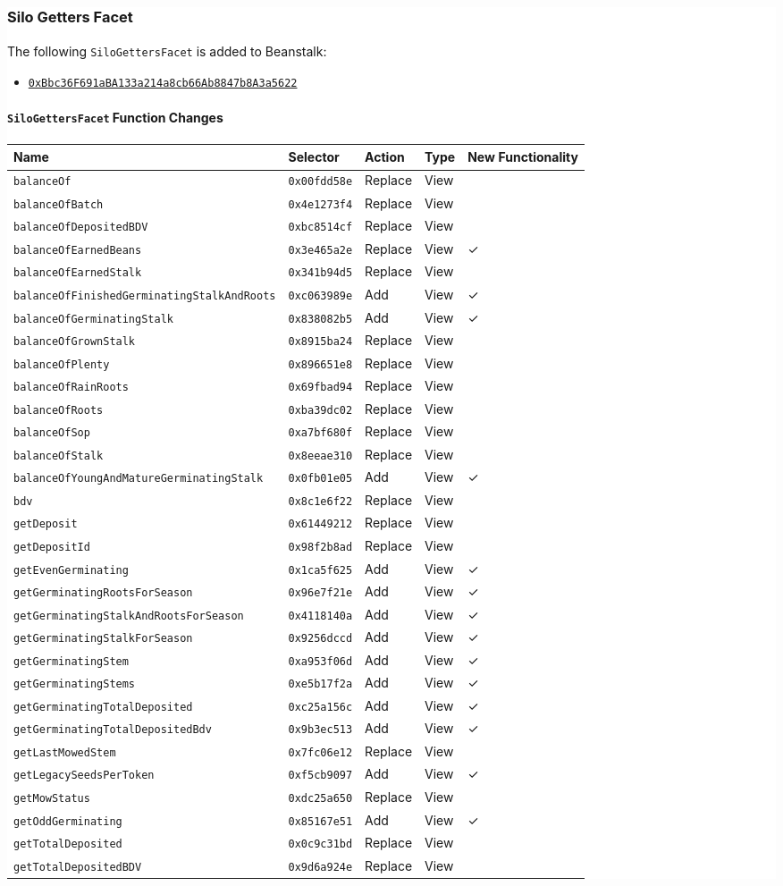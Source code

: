 ### Silo Getters Facet

The following `SiloGettersFacet` is added to Beanstalk:

- [`0xBbc36F691aBA133a214a8cb66Ab8847b8A3a5622`](https://etherscan.io/address/0xBbc36F691aBA133a214a8cb66Ab8847b8A3a5622#code)

#### `SiloGettersFacet` Function Changes

| Name                                         | Selector     | Action  | Type | New Functionality |
|:---------------------------------------------|:-------------|:--------|:-----|:------------------|
| `balanceOf`                                  | `0x00fdd58e` | Replace | View |                   |
| `balanceOfBatch`                             | `0x4e1273f4` | Replace | View |                   |
| `balanceOfDepositedBDV`                      | `0xbc8514cf` | Replace | View |                   |
| `balanceOfEarnedBeans`                       | `0x3e465a2e` | Replace | View | ✓                 |
| `balanceOfEarnedStalk`                       | `0x341b94d5` | Replace | View |                   |
| `balanceOfFinishedGerminatingStalkAndRoots`  | `0xc063989e` | Add     | View | ✓                 |
| `balanceOfGerminatingStalk`                  | `0x838082b5` | Add     | View | ✓                 |
| `balanceOfGrownStalk`                        | `0x8915ba24` | Replace | View |                   |
| `balanceOfPlenty`                            | `0x896651e8` | Replace | View |                   |
| `balanceOfRainRoots`                         | `0x69fbad94` | Replace | View |                   |
| `balanceOfRoots`                             | `0xba39dc02` | Replace | View |                   |
| `balanceOfSop`                               | `0xa7bf680f` | Replace | View |                   |
| `balanceOfStalk`                             | `0x8eeae310` | Replace | View |                   |
| `balanceOfYoungAndMatureGerminatingStalk`    | `0x0fb01e05` | Add     | View | ✓                 |
| `bdv`                                        | `0x8c1e6f22` | Replace | View |                   |
| `getDeposit`                                 | `0x61449212` | Replace | View |                   |
| `getDepositId`                               | `0x98f2b8ad` | Replace | View |                   |
| `getEvenGerminating`                         | `0x1ca5f625` | Add     | View | ✓                 |
| `getGerminatingRootsForSeason`               | `0x96e7f21e` | Add     | View | ✓                 |
| `getGerminatingStalkAndRootsForSeason`       | `0x4118140a` | Add     | View | ✓                 |
| `getGerminatingStalkForSeason`               | `0x9256dccd` | Add     | View | ✓                 |
| `getGerminatingStem`                         | `0xa953f06d` | Add     | View | ✓                 |
| `getGerminatingStems`                        | `0xe5b17f2a` | Add     | View | ✓                 |
| `getGerminatingTotalDeposited`               | `0xc25a156c` | Add     | View | ✓                 |
| `getGerminatingTotalDepositedBdv`            | `0x9b3ec513` | Add     | View | ✓                 |
| `getLastMowedStem`                           | `0x7fc06e12` | Replace | View |                   |
| `getLegacySeedsPerToken`                     | `0xf5cb9097` | Add     | View | ✓                 |
| `getMowStatus`                               | `0xdc25a650` | Replace | View |                   |
| `getOddGerminating`                          | `0x85167e51` | Add     | View | ✓                 |
| `getTotalDeposited`                          | `0x0c9c31bd` | Replace | View |                   |
| `getTotalDepositedBDV`                       | `0x9d6a924e` | Replace | View |                   |